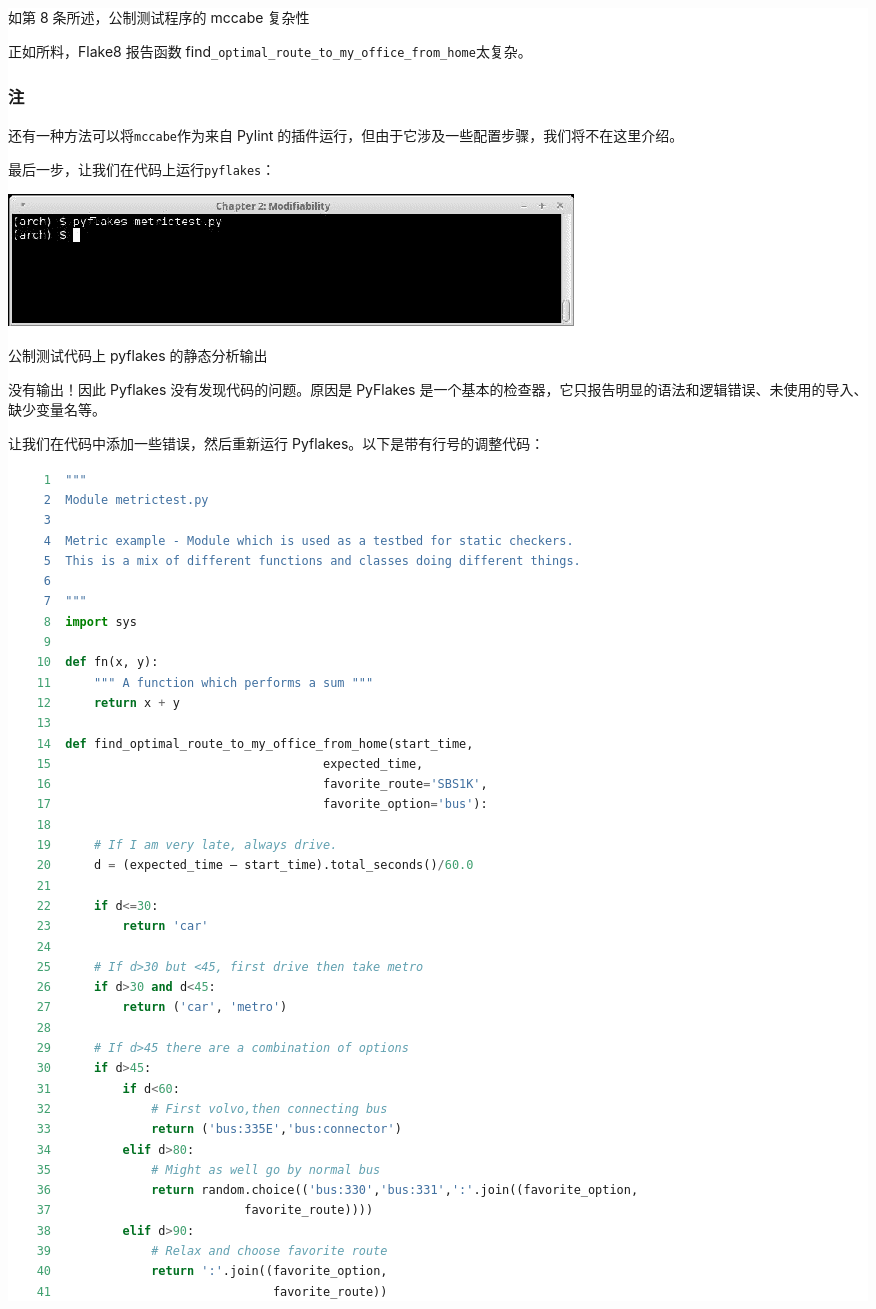 如第 8 条所述，公制测试程序的 mccabe 复杂性

正如所料，Flake8 报告函数 find`_optimal_route_to_my_office_from_home`太复杂。

### 注

还有一种方法可以将`mccabe`作为来自 Pylint 的插件运行，但由于它涉及一些配置步骤，我们将不在这里介绍。

最后一步，让我们在代码上运行`pyflakes`：

![Running Static Checkers](img/image00381.jpeg)

公制测试代码上 pyflakes 的静态分析输出

没有输出！因此 Pyflakes 没有发现代码的问题。原因是 PyFlakes 是一个基本的检查器，它只报告明显的语法和逻辑错误、未使用的导入、缺少变量名等。

让我们在代码中添加一些错误，然后重新运行 Pyflakes。以下是带有行号的调整代码：

```py
     1  """
     2  Module metrictest.py
     3  
     4  Metric example - Module which is used as a testbed for static checkers.
     5  This is a mix of different functions and classes doing different things.
     6  
     7  """
     8  import sys
     9  
    10  def fn(x, y):
    11      """ A function which performs a sum """
    12      return x + y
    13  
    14  def find_optimal_route_to_my_office_from_home(start_time,
    15                                      expected_time,
    16                                      favorite_route='SBS1K',
    17                                      favorite_option='bus'):
    18  
    19      # If I am very late, always drive.
    20      d = (expected_time – start_time).total_seconds()/60.0
    21  
    22      if d<=30:
    23          return 'car'
    24  
    25      # If d>30 but <45, first drive then take metro
    26      if d>30 and d<45:
    27          return ('car', 'metro')
    28  
    29      # If d>45 there are a combination of options
    30      if d>45:
    31          if d<60:
    32              # First volvo,then connecting bus
    33              return ('bus:335E','bus:connector')
    34          elif d>80:
    35              # Might as well go by normal bus
    36              return random.choice(('bus:330','bus:331',':'.join((favorite_option,
    37                           favorite_route))))
    38          elif d>90:
    39              # Relax and choose favorite route
    40              return ':'.join((favorite_option,
    41                               favorite_route))
```